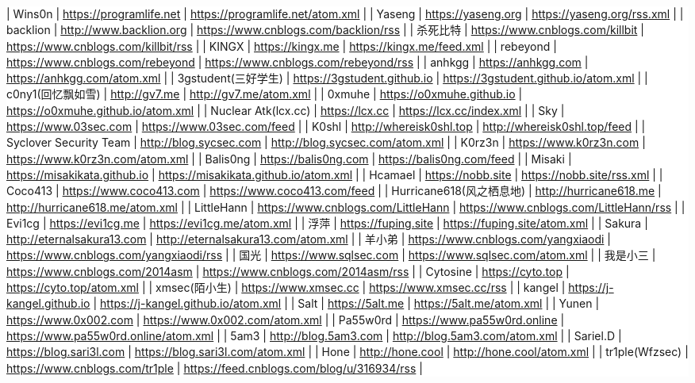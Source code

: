 | Wins0n | https://programlife.net | https://programlife.net/atom.xml |
| Yaseng | https://yaseng.org | https://yaseng.org/rss.xml |
| backlion | http://www.backlion.org | https://www.cnblogs.com/backlion/rss |
| 杀死比特 | https://www.cnblogs.com/killbit | https://www.cnblogs.com/killbit/rss |
| KINGX | https://kingx.me | https://kingx.me/feed.xml |
| rebeyond | https://www.cnblogs.com/rebeyond | https://www.cnblogs.com/rebeyond/rss |
| anhkgg | https://anhkgg.com | https://anhkgg.com/atom.xml |
| 3gstudent(三好学生) | https://3gstudent.github.io | https://3gstudent.github.io/atom.xml |
| c0ny1(回忆飘如雪) | http://gv7.me | http://gv7.me/atom.xml |
| 0xmuhe | https://o0xmuhe.github.io | https://o0xmuhe.github.io/atom.xml |
| Nuclear Atk(lcx.cc) | https://lcx.cc | https://lcx.cc/index.xml |
| Sky | https://www.03sec.com | https://www.03sec.com/feed |
| K0shl | http://whereisk0shl.top | http://whereisk0shl.top/feed |
| Syclover Security Team | http://blog.sycsec.com | http://blog.sycsec.com/atom.xml |
| K0rz3n | https://www.k0rz3n.com | https://www.k0rz3n.com/atom.xml |
| Balis0ng | https://balis0ng.com | https://balis0ng.com/feed |
| Misaki | https://misakikata.github.io | https://misakikata.github.io/atom.xml |
| Hcamael | https://nobb.site | https://nobb.site/rss.xml |
| Coco413 | https://www.coco413.com | https://www.coco413.com/feed |
| Hurricane618(风之栖息地) | http://hurricane618.me | http://hurricane618.me/atom.xml |
| LittleHann | https://www.cnblogs.com/LittleHann | https://www.cnblogs.com/LittleHann/rss |
| Evi1cg | https://evi1cg.me | https://evi1cg.me/atom.xml |
| 浮萍 | https://fuping.site | https://fuping.site/atom.xml |
| Sakura | http://eternalsakura13.com | http://eternalsakura13.com/atom.xml |
| 羊小弟 | https://www.cnblogs.com/yangxiaodi | https://www.cnblogs.com/yangxiaodi/rss |
| 国光 | https://www.sqlsec.com | https://www.sqlsec.com/atom.xml |
| 我是小三 | https://www.cnblogs.com/2014asm | https://www.cnblogs.com/2014asm/rss |
| Cytosine | https://cyto.top | https://cyto.top/atom.xml |
| xmsec(陌小生) | https://www.xmsec.cc | https://www.xmsec.cc/rss |
| kangel | https://j-kangel.github.io | https://j-kangel.github.io/atom.xml |
| Salt | https://5alt.me | https://5alt.me/atom.xml |
| Yunen | https://www.0x002.com | https://www.0x002.com/atom.xml |
| Pa55w0rd | https://www.pa55w0rd.online | https://www.pa55w0rd.online/atom.xml |
| 5am3 | http://blog.5am3.com | http://blog.5am3.com/atom.xml |
| Sariel.D | https://blog.sari3l.com | https://blog.sari3l.com/atom.xml |
| Hone | http://hone.cool | http://hone.cool/atom.xml |
| tr1ple(Wfzsec) | https://www.cnblogs.com/tr1ple | https://feed.cnblogs.com/blog/u/316934/rss |